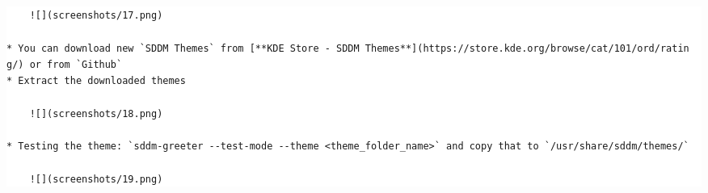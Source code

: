         ![](screenshots/17.png)

    * You can download new `SDDM Themes` from [**KDE Store - SDDM Themes**](https://store.kde.org/browse/cat/101/ord/rating/) or from `Github`
    * Extract the downloaded themes

        ![](screenshots/18.png)

    * Testing the theme: `sddm-greeter --test-mode --theme <theme_folder_name>` and copy that to `/usr/share/sddm/themes/`

        ![](screenshots/19.png)
